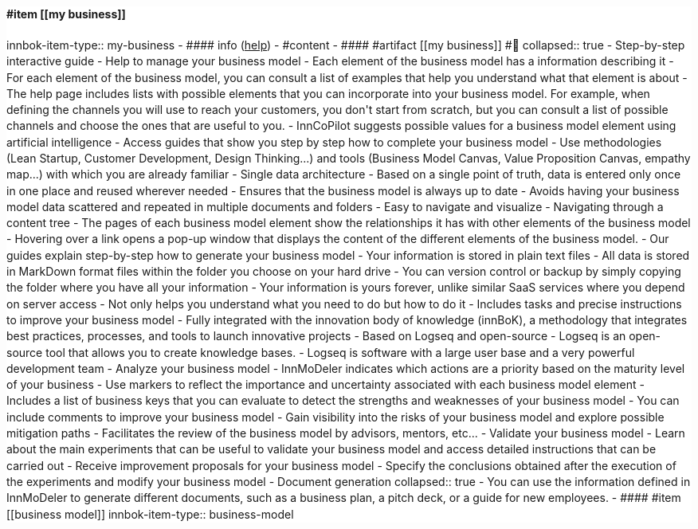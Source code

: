 #### #item [[my business]]
innbok-item-type:: my-business
	- #### info ([help](https://go.innbok.com/#/page/my-business%2Finfo))
		- #content
			- #### #artifact [[my business]] #🔖
			  collapsed:: true
				- Step-by-step interactive guide
				- Help to manage your business model
				- Each element of the business model has a information describing it
				- For each element of the business model, you can consult a list of examples that help you understand what that element is about
				- The help page includes lists with possible elements that you can incorporate into your business model. For example, when defining the channels you will use to reach your customers, you don't start from scratch, but you can consult a list of possible channels and choose the ones that are useful to you.
				- InnCoPilot suggests possible values for a business model element using artificial intelligence
				- Access guides that show you step by step how to complete your business model
				- Use methodologies (Lean Startup, Customer Development, Design Thinking...) and tools (Business Model Canvas, Value Proposition Canvas, empathy map...) with which you are already familiar
				- Single data architecture
				- Based on a single point of truth, data is entered only once in one place and reused wherever needed
				- Ensures that the business model is always up to date
				- Avoids having your business model data scattered and repeated in multiple documents and folders
				- Easy to navigate and visualize
				- Navigating through a content tree
				- The pages of each business model element show the relationships it has with other elements of the business model
				- Hovering over a link opens a pop-up window that displays the content of the different elements of the business model.
				- Our guides explain step-by-step how to generate your business model
				- Your information is stored in plain text files
				- All data is stored in MarkDown format files within the folder you choose on your hard drive
				- You can version control or backup by simply copying the folder where you have all your information
				- Your information is yours forever, unlike similar SaaS services where you depend on server access
				- Not only helps you understand what you need to do but how to do it
				- Includes tasks and precise instructions to improve your business model
				- Fully integrated with the innovation body of knowledge (innBoK), a methodology that integrates best practices, processes, and tools to launch innovative projects
				- Based on Logseq and open-source
				- Logseq is an open-source tool that allows you to create knowledge bases.
				- Logseq is software with a large user base and a very powerful development team
				- Analyze your business model
				- InnMoDeler indicates which actions are a priority based on the maturity level of your business
				- Use markers to reflect the importance and uncertainty associated with each business model element
				- Includes a list of business keys that you can evaluate to detect the strengths and weaknesses of your business model
				- You can include comments to improve your business model
				- Gain visibility into the risks of your business model and explore possible mitigation paths
				- Facilitates the review of the business model by advisors, mentors, etc...
				- Validate your business model
				- Learn about the main experiments that can be useful to validate your business model and access detailed instructions that can be carried out
				- Receive improvement proposals for your business model
				- Specify the conclusions obtained after the execution of the experiments and modify your business model
				- Document generation
				  collapsed:: true
					- You can use the information defined in InnMoDeler to generate different documents, such as a business plan, a pitch deck, or a guide for new employees.
		- #### #item [[business model]]
		  innbok-item-type:: business-model